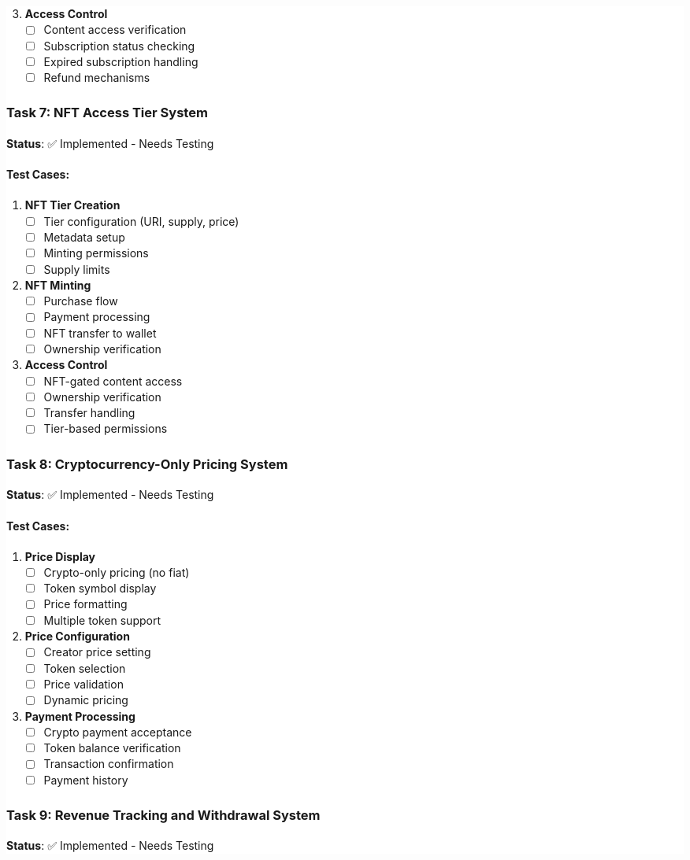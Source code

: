 3. **Access Control**
   - [ ] Content access verification
   - [ ] Subscription status checking
   - [ ] Expired subscription handling
   - [ ] Refund mechanisms

### Task 7: NFT Access Tier System
**Status**: ✅ Implemented - Needs Testing

#### Test Cases:
1. **NFT Tier Creation**
   - [ ] Tier configuration (URI, supply, price)
   - [ ] Metadata setup
   - [ ] Minting permissions
   - [ ] Supply limits

2. **NFT Minting**
   - [ ] Purchase flow
   - [ ] Payment processing
   - [ ] NFT transfer to wallet
   - [ ] Ownership verification

3. **Access Control**
   - [ ] NFT-gated content access
   - [ ] Ownership verification
   - [ ] Transfer handling
   - [ ] Tier-based permissions

### Task 8: Cryptocurrency-Only Pricing System
**Status**: ✅ Implemented - Needs Testing

#### Test Cases:
1. **Price Display**
   - [ ] Crypto-only pricing (no fiat)
   - [ ] Token symbol display
   - [ ] Price formatting
   - [ ] Multiple token support

2. **Price Configuration**
   - [ ] Creator price setting
   - [ ] Token selection
   - [ ] Price validation
   - [ ] Dynamic pricing

3. **Payment Processing**
   - [ ] Crypto payment acceptance
   - [ ] Token balance verification
   - [ ] Transaction confirmation
   - [ ] Payment history

### Task 9: Revenue Tracking and Withdrawal System
**Status**: ✅ Implemented - Needs Testing
